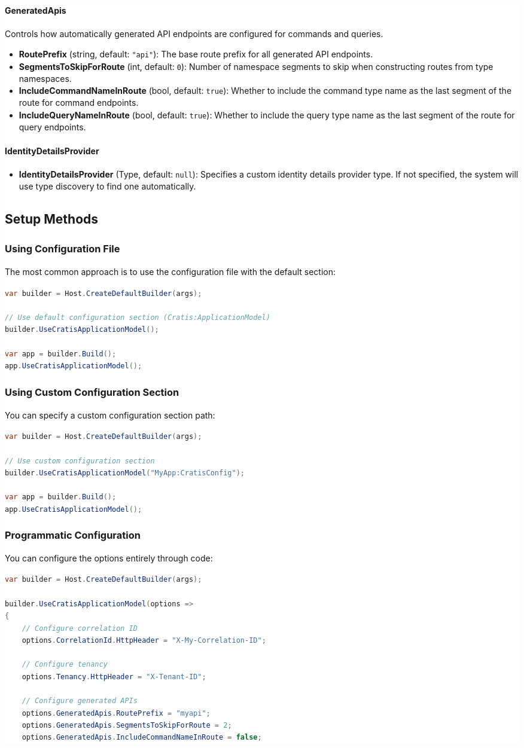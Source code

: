 #### GeneratedApis

Controls how automatically generated API endpoints are configured for commands and queries.

- **RoutePrefix** (string, default: `"api"`): The base route prefix for all generated API endpoints.
- **SegmentsToSkipForRoute** (int, default: `0`): Number of namespace segments to skip when constructing routes from type namespaces.
- **IncludeCommandNameInRoute** (bool, default: `true`): Whether to include the command type name as the last segment of the route for command endpoints.
- **IncludeQueryNameInRoute** (bool, default: `true`): Whether to include the query type name as the last segment of the route for query endpoints.

#### IdentityDetailsProvider

- **IdentityDetailsProvider** (Type, default: `null`): Specifies a custom identity details provider type. If not specified, the system will use type discovery to find one automatically.

## Setup Methods

### Using Configuration File

The most common approach is to use the configuration file with the default section:

```csharp
var builder = Host.CreateDefaultBuilder(args);

// Use default configuration section (Cratis:ApplicationModel)
builder.UseCratisApplicationModel();

var app = builder.Build();
app.UseCratisApplicationModel();
```

### Using Custom Configuration Section

You can specify a custom configuration section path:

```csharp
var builder = Host.CreateDefaultBuilder(args);

// Use custom configuration section
builder.UseCratisApplicationModel("MyApp:CratisConfig");

var app = builder.Build();
app.UseCratisApplicationModel();
```

### Programmatic Configuration

You can configure the options entirely through code:

```csharp
var builder = Host.CreateDefaultBuilder(args);

builder.UseCratisApplicationModel(options =>
{
    // Configure correlation ID
    options.CorrelationId.HttpHeader = "X-My-Correlation-ID";
    
    // Configure tenancy
    options.Tenancy.HttpHeader = "X-Tenant-ID";
    
    // Configure generated APIs
    options.GeneratedApis.RoutePrefix = "myapi";
    options.GeneratedApis.SegmentsToSkipForRoute = 2;
    options.GeneratedApis.IncludeCommandNameInRoute = false;
```
